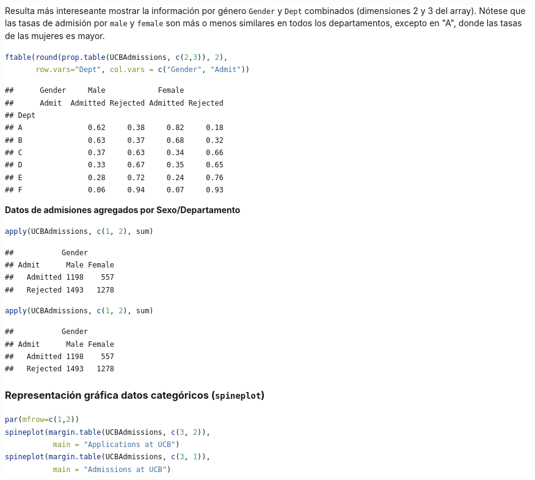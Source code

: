 
Resulta más intereseante mostrar la información por género `Gender` y `Dept` combinados (dimensiones 2 y 3 del array). Nótese que las tasas de admisión por `male` y `female` son más o menos similares en todos los departamentos, excepto en "A", donde las tasas de las mujeres es mayor.




```r
ftable(round(prop.table(UCBAdmissions, c(2,3)), 2),
       row.vars="Dept", col.vars = c("Gender", "Admit"))
```

```
##      Gender     Male            Female         
##      Admit  Admitted Rejected Admitted Rejected
## Dept                                           
## A               0.62     0.38     0.82     0.18
## B               0.63     0.37     0.68     0.32
## C               0.37     0.63     0.34     0.66
## D               0.33     0.67     0.35     0.65
## E               0.28     0.72     0.24     0.76
## F               0.06     0.94     0.07     0.93
```


**Datos de admisiones agregados por Sexo/Departamento**



```r
apply(UCBAdmissions, c(1, 2), sum)
```

```
##           Gender
## Admit      Male Female
##   Admitted 1198    557
##   Rejected 1493   1278
```

```r
apply(UCBAdmissions, c(1, 2), sum)
```

```
##           Gender
## Admit      Male Female
##   Admitted 1198    557
##   Rejected 1493   1278
```

### Representación gráfica datos categóricos (`spineplot`)




```r
par(mfrow=c(1,2))
spineplot(margin.table(UCBAdmissions, c(3, 2)),
           main = "Applications at UCB")
spineplot(margin.table(UCBAdmissions, c(3, 1)),
           main = "Admissions at UCB")
```
